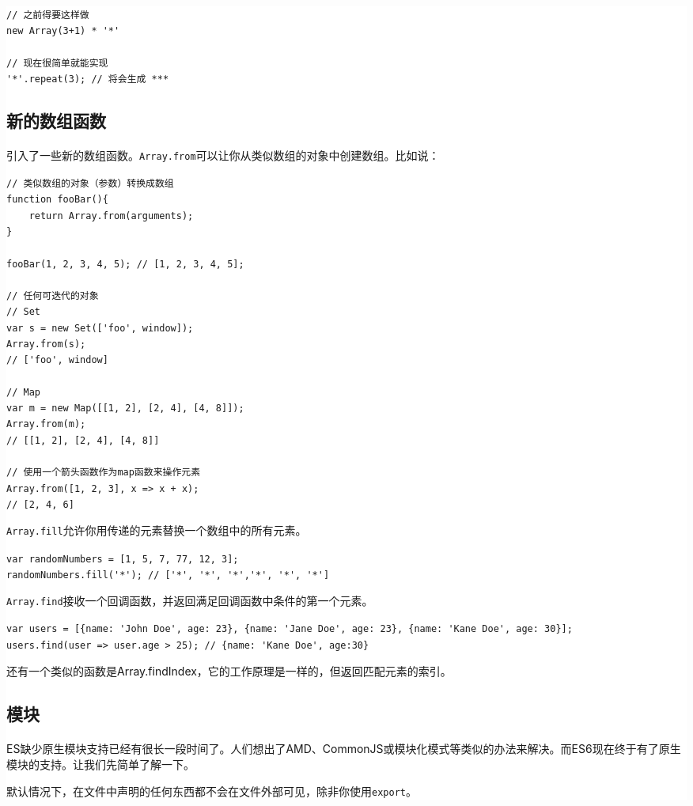 ```
// 之前得要这样做
new Array(3+1) * '*'

// 现在很简单就能实现
'*'.repeat(3); // 将会生成 ***
```

## 新的数组函数
引入了一些新的数组函数。`Array.from`可以让你从类似数组的对象中创建数组。比如说：

```
// 类似数组的对象（参数）转换成数组
function fooBar(){
    return Array.from(arguments);
}

fooBar(1, 2, 3, 4, 5); // [1, 2, 3, 4, 5];

// 任何可迭代的对象
// Set
var s = new Set(['foo', window]);
Array.from(s);
// ['foo', window]

// Map
var m = new Map([[1, 2], [2, 4], [4, 8]]);
Array.from(m);
// [[1, 2], [2, 4], [4, 8]]

// 使用一个箭头函数作为map函数来操作元素
Array.from([1, 2, 3], x => x + x);
// [2, 4, 6]
```
`Array.fill`允许你用传递的元素替换一个数组中的所有元素。

```
var randomNumbers = [1, 5, 7, 77, 12, 3];
randomNumbers.fill('*'); // ['*', '*', '*','*', '*', '*']
```
`Array.find`接收一个回调函数，并返回满足回调函数中条件的第一个元素。

```
var users = [{name: 'John Doe', age: 23}, {name: 'Jane Doe', age: 23}, {name: 'Kane Doe', age: 30}];
users.find(user => user.age > 25); // {name: 'Kane Doe', age:30}
```
还有一个类似的函数是Array.findIndex，它的工作原理是一样的，但返回匹配元素的索引。

## 模块
ES缺少原生模块支持已经有很长一段时间了。人们想出了AMD、CommonJS或模块化模式等类似的办法来解决。而ES6现在终于有了原生模块的支持。让我们先简单了解一下。

默认情况下，在文件中声明的任何东西都不会在文件外部可见，除非你使用`export`。
